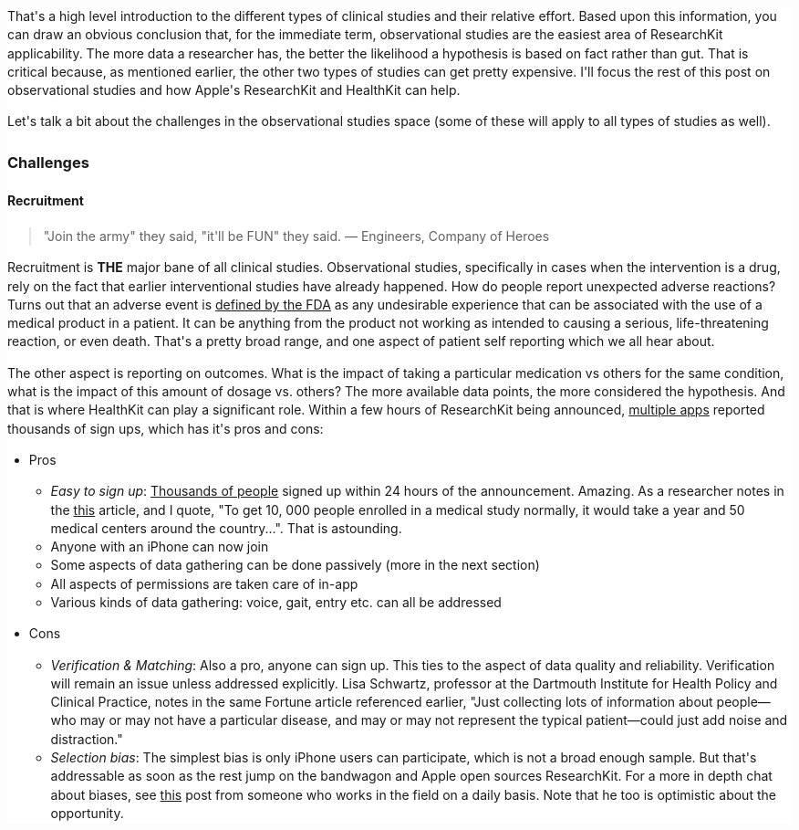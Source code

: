 That's a high level introduction to the different types of clinical studies and their relative effort. Based upon this information, you can draw an obvious conclusion that, for the immediate term, observational studies are the easiest area of ResearchKit applicability. The more data a researcher has, the better the likelihood a hypothesis is based on fact rather than gut. That is critical because, as mentioned earlier, the other two types of studies can get pretty expensive. I'll focus the rest of this post on observational studies and how Apple's ResearchKit and HealthKit can help.

Let's talk a bit about the challenges in the observational studies space (some of these will apply to all types of studies as well).

### Challenges

#### Recruitment
> "Join the army" they said, "it'll be FUN" they said.
> — Engineers, Company of Heroes

Recruitment is **THE** major bane of all clinical studies. Observational studies, specifically in cases when the intervention is a drug, rely on the fact that earlier interventional studies have already happened. How do people report unexpected adverse reactions? Turns out that an adverse event is [defined by the FDA](http://www.accessdata.fda.gov/scripts/cdrh/cfdocs/cfcfr/cfrsearch.cfm?fr=314.80) as any undesirable experience that can be associated with the use of a medical product in a patient. It can be anything from the product not working as intended to causing a serious, life-threatening reaction, or even death. That's a pretty broad range, and one aspect of patient self reporting which we all hear about.

The other aspect is reporting on outcomes. What is the impact of taking a particular medication vs others for the same condition, what is the impact of this amount of dosage vs. others? The more available data points, the more considered the hypothesis. And that is where HealthKit can play a significant role. Within a few hours of ResearchKit being announced, [multiple apps](http://www.bizjournals.com/boston/blog/health-care/2015/03/mgh-uses-apple-research-kit-to-redefine-research.html) reported thousands of sign ups, which has it's pros and cons:

- Pros
	- *Easy to sign up*: [Thousands of people](http://www.macrumors.com/2015/03/11/researchkit-thousands-sign-up/) signed up within 24 hours of the announcement. Amazing. As a researcher notes in the [this](http://www.bloomberg.com/news/articles/2015-03-11/apple-researchkit-sees-thousands-sign-up-amid-bias-criticism) article, and I quote, "To get 10, 000 people enrolled in a medical study normally, it would take a year and 50 medical centers around the country...". That is astounding.
	- Anyone with an iPhone can now join
	- Some aspects of data gathering can be done passively (more in the next section)
	- All aspects of permissions are taken care of in-app
	- Various kinds of data gathering: voice, gait, entry etc. can all be addressed

- Cons
	- *Verification & Matching*: Also a pro, anyone can sign up.  This ties to the aspect of data quality and reliability. Verification will remain an issue unless addressed explicitly. Lisa Schwartz, professor at the Dartmouth Institute for Health Policy and Clinical Practice, notes in the same Fortune article referenced earlier, "Just collecting lots of information about people—who may or may not have a particular disease, and may or may not represent the typical patient—could just add noise and distraction."
	- *Selection bias*: The simplest bias is only iPhone users can participate, which is not a broad enough sample. But that's addressable as soon as the rest jump on the bandwagon and Apple open sources ResearchKit. For a more in depth chat about biases, see [this](https://statsdoc.wordpress.com/2015/03/10/apples-researchkit-is-not-yet-ready-for-primetime-a-medical-researchers-perspective/) post from someone who works in the field on a daily basis. Note that he too is optimistic about the opportunity.
